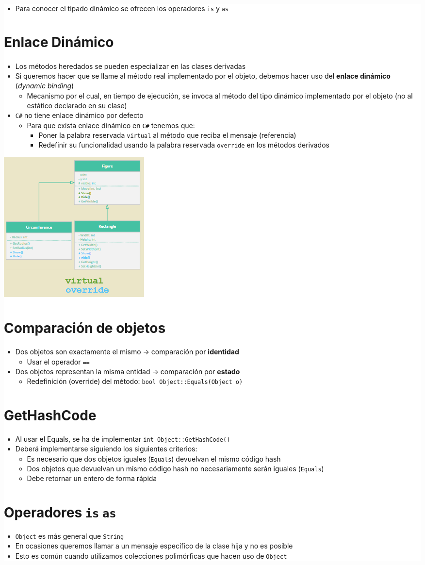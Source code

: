 - Para conocer el tipado dinámico se ofrecen los operadores `is` y `as`

# Enlace Dinámico

- Los métodos heredados se pueden especializar en las clases derivadas
- Si queremos hacer que se llame al método real implementado por el objeto, debemos hacer uso del **enlace dinámico** (*dynamic binding*)
	- Mecanismo por el cual, en tiempo de ejecución, se invoca al método del tipo dinámico implementado por el objeto (no al estático declarado en su clase)
- `C#` no tiene enlace dinámico por defecto
	- Para que exista enlace dinámico en `C#` tenemos que:
		- Poner la palabra reservada `virtual` al método que reciba el mensaje (referencia)
		- Redefinir su funcionalidad usando la palabra reservada `override` en los métodos derivados

![](./img/Pasted%20image%2020240129173942.png)

# Comparación de objetos

- Dos objetos son exactamente el mismo -> comparación por **identidad**
	- Usar el operador `==`
- Dos objetos representan la misma entidad -> comparación por **estado**
	- Redefinición (override) del método: `bool Object::Equals(Object o)`

# GetHashCode

- Al usar el Equals, se ha de implementar `int Object::GetHashCode()`
- Deberá implementarse siguiendo los siguientes criterios:
	- Es necesario que dos objetos iguales (`Equals`) devuelvan el mismo código hash
	- Dos objetos que devuelvan un mismo código hash no necesariamente serán iguales (`Equals`)
	- Debe retornar un entero de forma rápida

# Operadores `is` `as` 

- `Object` es más general que `String`
- En ocasiones queremos llamar a un mensaje específico de la clase hija y no es posible
- Esto es común cuando utilizamos colecciones polimórficas que hacen uso de `Object`
